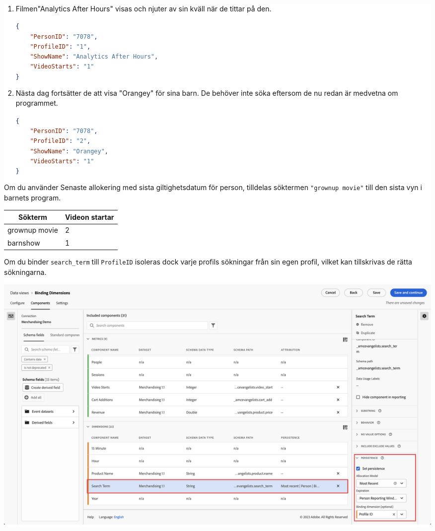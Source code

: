 1. Filmen&quot;Analytics After Hours&quot; visas och njuter av sin kväll när de tittar på den.

   ```json
   {
       "PersonID": "7078",
       "ProfileID": "1",
       "ShowName": "Analytics After Hours",
       "VideoStarts": "1"
   }
   ```

1. Nästa dag fortsätter de att visa &quot;Orangey&quot; för sina barn. De behöver inte söka eftersom de nu redan är medvetna om programmet.

   ```json
   {
       "PersonID": "7078",
       "ProfileID": "2",
       "ShowName": "Orangey",
       "VideoStarts": "1"
   }
   ```

Om du använder Senaste allokering med sista giltighetsdatum för person, tilldelas söktermen `"grownup movie"` till den sista vyn i barnets program.

| Sökterm | Videon startar |
| --- | --- |
| grownup movie | 2 |
| barnshow | 1 |

Om du binder `search_term` till `ProfileID` isoleras dock varje profils sökningar från sin egen profil, vilket kan tillskrivas de rätta sökningarna.

![Besökarbindning](../assets/binding-profileid.png)
